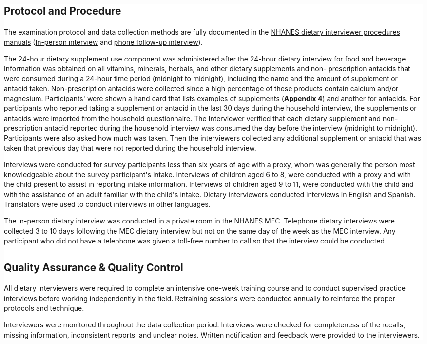 ## Protocol and Procedure

The examination protocol and data collection methods are fully documented in
the [NHANES dietary interviewer procedures
manuals](https://wwwn.cdc.gov/nchs/nhanes/continuousnhanes/manuals.aspx?BeginYear=2013)
([In-person
interview](https://wwwn.cdc.gov/nchs/data/nhanes/2013-2014/manuals/mec_in_person_dietary_procedures_manual_jan_2014.pdf)
and  [phone follow-up
interview](https://wwwn.cdc.gov/nchs/data/nhanes/2013-2014/manuals/mec_in_person_dietary_procedures_manual_jan_2014.pdf)).

The 24-hour dietary supplement use component was administered after the
24-hour dietary interview for food and beverage. Information was obtained on
all vitamins, minerals, herbals, and other dietary supplements and non-
prescription antacids that were consumed during a 24-hour time period
(midnight to midnight), including the name and the amount of supplement or
antacid taken. Non-prescription antacids were collected since a high
percentage of these products contain calcium and/or magnesium. Participants'
were shown a hand card that lists examples of supplements (**Appendix 4**) and
another for antacids. For participants who reported taking a supplement or
antacid in the last 30 days during the household interview, the supplements or
antacids were imported from the household questionnaire. The Interviewer
verified that each dietary supplement and non-prescription antacid reported
during the household interview was consumed the day before the interview
(midnight to midnight). Participants were also asked how much was taken. Then
the interviewers collected any additional supplement or antacid that was taken
that previous day that were not reported during the household interview.

Interviews were conducted for survey participants less than six years of age
with a proxy, whom was generally the person most knowledgeable about the
survey participant's intake. Interviews of children aged 6 to 8, were
conducted with a proxy and with the child present to assist in reporting
intake information. Interviews of children aged 9 to 11, were conducted with
the child and with the assistance of an adult familiar with the child's
intake. Dietary interviewers conducted interviews in English and Spanish.
Translators were used to conduct interviews in other languages.

The in-person dietary interview was conducted in a private room in the NHANES
MEC. Telephone dietary interviews were collected 3 to 10 days following the
MEC dietary interview but not on the same day of the week as the MEC
interview. Any participant who did not have a telephone was given a toll-free
number to call so that the interview could be conducted.

## Quality Assurance & Quality Control

All dietary interviewers were required to complete an intensive one-week
training course and to conduct supervised practice interviews before working
independently in the field. Retraining sessions were conducted annually to
reinforce the proper protocols and technique.

Interviewers were monitored throughout the data collection period. Interviews
were checked for completeness of the recalls, missing information,
inconsistent reports, and unclear notes. Written notification and feedback
were provided to the interviewers.
